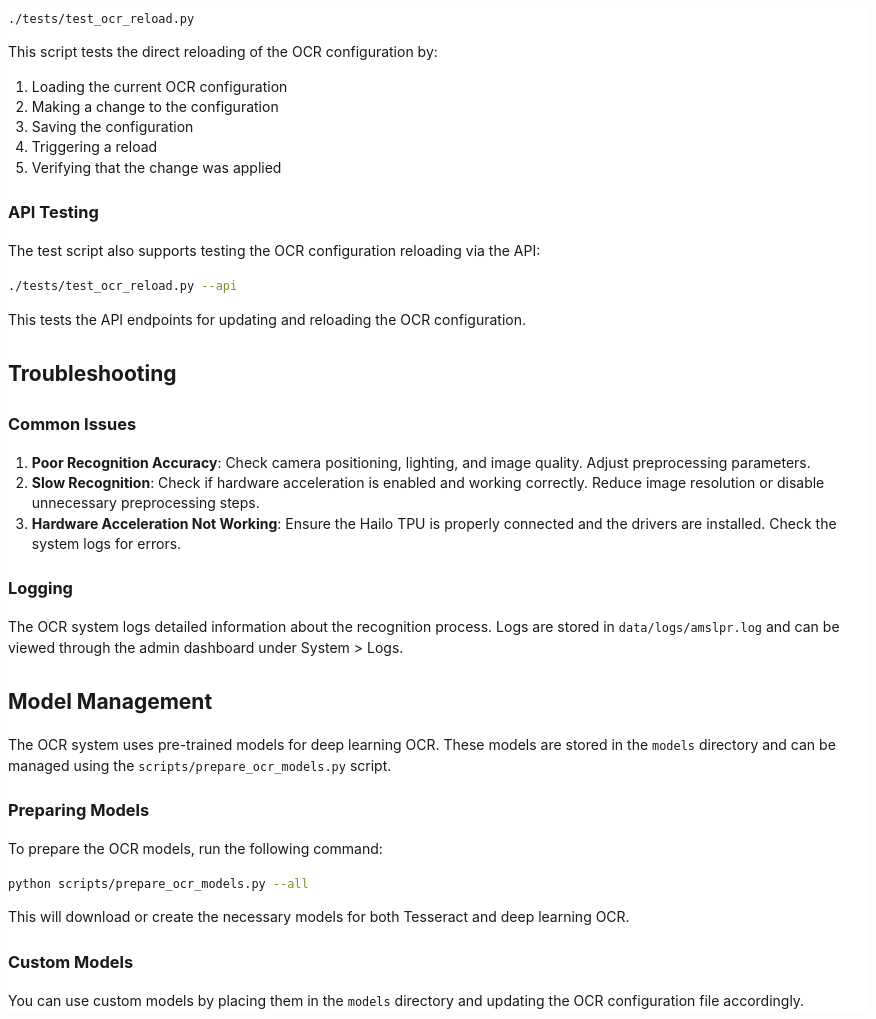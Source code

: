 ```bash
./tests/test_ocr_reload.py
```

This script tests the direct reloading of the OCR configuration by:
1. Loading the current OCR configuration
2. Making a change to the configuration
3. Saving the configuration
4. Triggering a reload
5. Verifying that the change was applied

### API Testing

The test script also supports testing the OCR configuration reloading via the API:

```bash
./tests/test_ocr_reload.py --api
```

This tests the API endpoints for updating and reloading the OCR configuration.

## Troubleshooting

### Common Issues

1. **Poor Recognition Accuracy**: Check camera positioning, lighting, and image quality. Adjust preprocessing parameters.
2. **Slow Recognition**: Check if hardware acceleration is enabled and working correctly. Reduce image resolution or disable unnecessary preprocessing steps.
3. **Hardware Acceleration Not Working**: Ensure the Hailo TPU is properly connected and the drivers are installed. Check the system logs for errors.

### Logging

The OCR system logs detailed information about the recognition process. Logs are stored in `data/logs/amslpr.log` and can be viewed through the admin dashboard under System > Logs.

## Model Management

The OCR system uses pre-trained models for deep learning OCR. These models are stored in the `models` directory and can be managed using the `scripts/prepare_ocr_models.py` script.

### Preparing Models

To prepare the OCR models, run the following command:

```bash
python scripts/prepare_ocr_models.py --all
```

This will download or create the necessary models for both Tesseract and deep learning OCR.

### Custom Models

You can use custom models by placing them in the `models` directory and updating the OCR configuration file accordingly.
